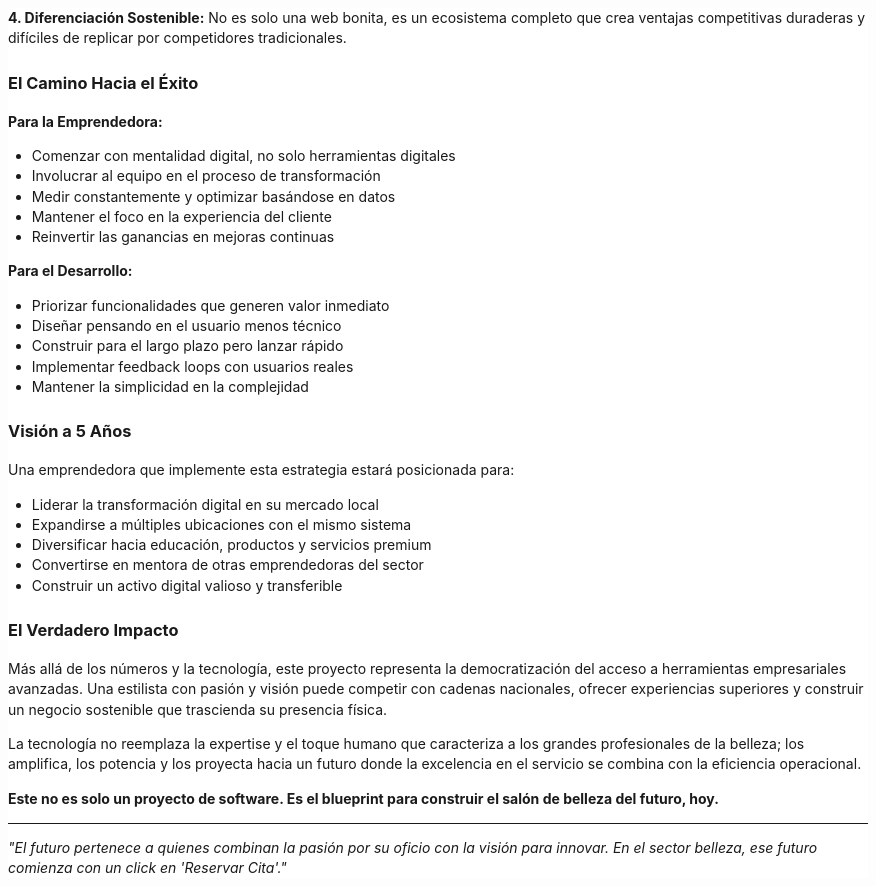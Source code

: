 **4. Diferenciación Sostenible:** No es solo una web bonita, es un ecosistema completo que crea ventajas competitivas duraderas y difíciles de replicar por competidores tradicionales.

### El Camino Hacia el Éxito

**Para la Emprendedora:**

* Comenzar con mentalidad digital, no solo herramientas digitales
* Involucrar al equipo en el proceso de transformación
* Medir constantemente y optimizar basándose en datos
* Mantener el foco en la experiencia del cliente
* Reinvertir las ganancias en mejoras continuas

**Para el Desarrollo:**

* Priorizar funcionalidades que generen valor inmediato
* Diseñar pensando en el usuario menos técnico
* Construir para el largo plazo pero lanzar rápido
* Implementar feedback loops con usuarios reales
* Mantener la simplicidad en la complejidad

### Visión a 5 Años

Una emprendedora que implemente esta estrategia estará posicionada para:

* Liderar la transformación digital en su mercado local
* Expandirse a múltiples ubicaciones con el mismo sistema
* Diversificar hacia educación, productos y servicios premium
* Convertirse en mentora de otras emprendedoras del sector
* Construir un activo digital valioso y transferible

### El Verdadero Impacto

Más allá de los números y la tecnología, este proyecto representa la democratización del acceso a herramientas empresariales avanzadas. Una estilista con pasión y visión puede competir con cadenas nacionales, ofrecer experiencias superiores y construir un negocio sostenible que trascienda su presencia física.

La tecnología no reemplaza la expertise y el toque humano que caracteriza a los grandes profesionales de la belleza; los amplifica, los potencia y los proyecta hacia un futuro donde la excelencia en el servicio se combina con la eficiencia operacional.

**Este no es solo un proyecto de software. Es el blueprint para construir el salón de belleza del futuro, hoy.**

---

*"El futuro pertenece a quienes combinan la pasión por su oficio con la visión para innovar. En el sector belleza, ese futuro comienza con un click en 'Reservar Cita'."*
